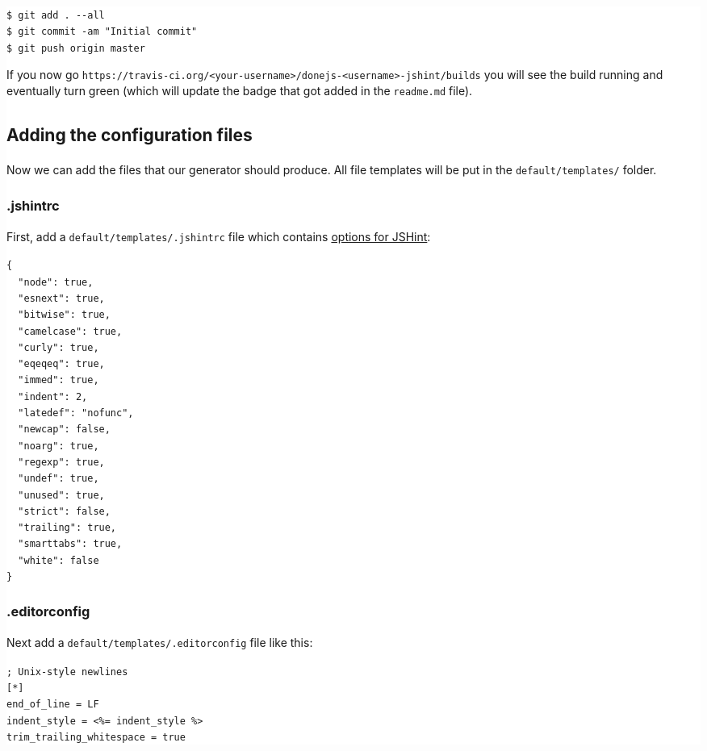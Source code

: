 
    $ git add . --all
    $ git commit -am "Initial commit"
    $ git push origin master


If you now go `https://travis-ci.org/<your-username>/donejs-<username>-jshint/builds` you will see the build running and eventually turn green (which will update the badge that got added in the `readme.md` file).


## Adding the configuration files

Now we can add the files that our generator should produce. All file templates will be put in the `default/templates/` folder.

### .jshintrc

First, add a `default/templates/.jshintrc` file which contains [options for JSHint](http://jshint.com/docs/options/):


    {
      "node": true,
      "esnext": true,
      "bitwise": true,
      "camelcase": true,
      "curly": true,
      "eqeqeq": true,
      "immed": true,
      "indent": 2,
      "latedef": "nofunc",
      "newcap": false,
      "noarg": true,
      "regexp": true,
      "undef": true,
      "unused": true,
      "strict": false,
      "trailing": true,
      "smarttabs": true,
      "white": false
    }


### .editorconfig

Next add a `default/templates/.editorconfig` file like this:


    ; Unix-style newlines
    [*]
    end_of_line = LF
    indent_style = <%= indent_style %>
    trim_trailing_whitespace = true

